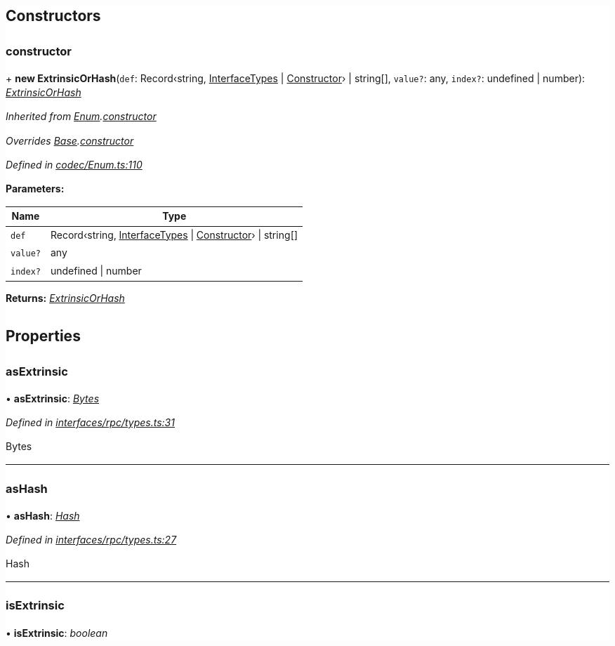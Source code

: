 ## Constructors

###  constructor

\+ **new ExtrinsicOrHash**(`def`: Record‹string, [InterfaceTypes](../modules/_types_.md#interfacetypes) | [Constructor](_types_.constructor.md)› | string[], `value?`: any, `index?`: undefined | number): *[ExtrinsicOrHash](_interfaces_rpc_types_.extrinsicorhash.md)*

*Inherited from [Enum](../classes/_codec_enum_.enum.md).[constructor](../classes/_codec_enum_.enum.md#constructor)*

*Overrides [Base](../classes/_codec_base_.base.md).[constructor](../classes/_codec_base_.base.md#constructor)*

*Defined in [codec/Enum.ts:110](https://github.com/polkadot-js/api/blob/8d0f20c2a7/packages/types/src/codec/Enum.ts#L110)*

**Parameters:**

Name | Type |
------ | ------ |
`def` | Record‹string, [InterfaceTypes](../modules/_types_.md#interfacetypes) &#124; [Constructor](_types_.constructor.md)› &#124; string[] |
`value?` | any |
`index?` | undefined &#124; number |

**Returns:** *[ExtrinsicOrHash](_interfaces_rpc_types_.extrinsicorhash.md)*

## Properties

###  asExtrinsic

• **asExtrinsic**: *[Bytes](../classes/_primitive_bytes_.bytes.md)*

*Defined in [interfaces/rpc/types.ts:31](https://github.com/polkadot-js/api/blob/8d0f20c2a7/packages/types/src/interfaces/rpc/types.ts#L31)*

Bytes

___

###  asHash

• **asHash**: *[Hash](_interfaces_runtime_types_.hash.md)*

*Defined in [interfaces/rpc/types.ts:27](https://github.com/polkadot-js/api/blob/8d0f20c2a7/packages/types/src/interfaces/rpc/types.ts#L27)*

Hash

___

###  isExtrinsic

• **isExtrinsic**: *boolean*
